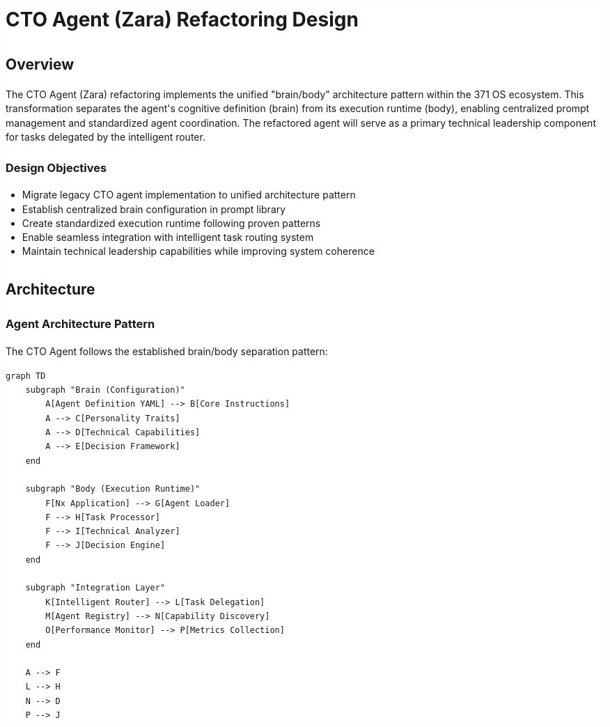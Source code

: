 # CTO Agent (Zara) Refactoring Design

## Overview

The CTO Agent (Zara) refactoring implements the unified "brain/body" architecture pattern within the 371 OS ecosystem. This transformation separates the agent's cognitive definition (brain) from its execution runtime (body), enabling centralized prompt management and standardized agent coordination. The refactored agent will serve as a primary technical leadership component for tasks delegated by the intelligent router.

### Design Objectives

- Migrate legacy CTO agent implementation to unified architecture pattern
- Establish centralized brain configuration in prompt library
- Create standardized execution runtime following proven patterns
- Enable seamless integration with intelligent task routing system
- Maintain technical leadership capabilities while improving system coherence

## Architecture

### Agent Architecture Pattern

The CTO Agent follows the established brain/body separation pattern:

```mermaid
graph TD
    subgraph "Brain (Configuration)"
        A[Agent Definition YAML] --> B[Core Instructions]
        A --> C[Personality Traits]
        A --> D[Technical Capabilities]
        A --> E[Decision Framework]
    end
    
    subgraph "Body (Execution Runtime)"
        F[Nx Application] --> G[Agent Loader]
        F --> H[Task Processor]
        F --> I[Technical Analyzer]
        F --> J[Decision Engine]
    end
    
    subgraph "Integration Layer"
        K[Intelligent Router] --> L[Task Delegation]
        M[Agent Registry] --> N[Capability Discovery]
        O[Performance Monitor] --> P[Metrics Collection]
    end
    
    A --> F
    L --> H
    N --> D
    P --> J
```
